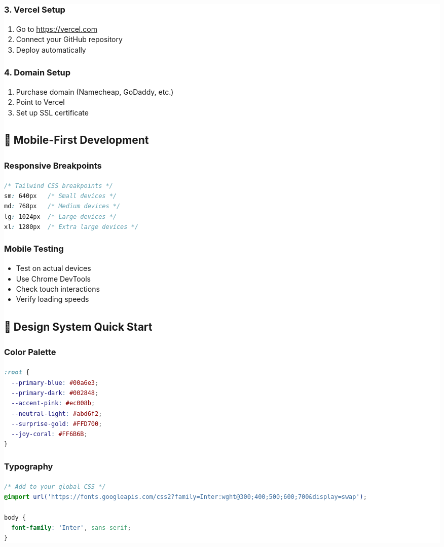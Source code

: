 ### **3. Vercel Setup**
1. Go to https://vercel.com
2. Connect your GitHub repository
3. Deploy automatically

### **4. Domain Setup**
1. Purchase domain (Namecheap, GoDaddy, etc.)
2. Point to Vercel
3. Set up SSL certificate

## 📱 **Mobile-First Development**

### **Responsive Breakpoints**
```css
/* Tailwind CSS breakpoints */
sm: 640px   /* Small devices */
md: 768px   /* Medium devices */
lg: 1024px  /* Large devices */
xl: 1280px  /* Extra large devices */
```

### **Mobile Testing**
- Test on actual devices
- Use Chrome DevTools
- Check touch interactions
- Verify loading speeds

## 🎨 **Design System Quick Start**

### **Color Palette**
```css
:root {
  --primary-blue: #00a6e3;
  --primary-dark: #002848;
  --accent-pink: #ec008b;
  --neutral-light: #abd6f2;
  --surprise-gold: #FFD700;
  --joy-coral: #FF6B6B;
}
```

### **Typography**
```css
/* Add to your global CSS */
@import url('https://fonts.googleapis.com/css2?family=Inter:wght@300;400;500;600;700&display=swap');

body {
  font-family: 'Inter', sans-serif;
}
```

